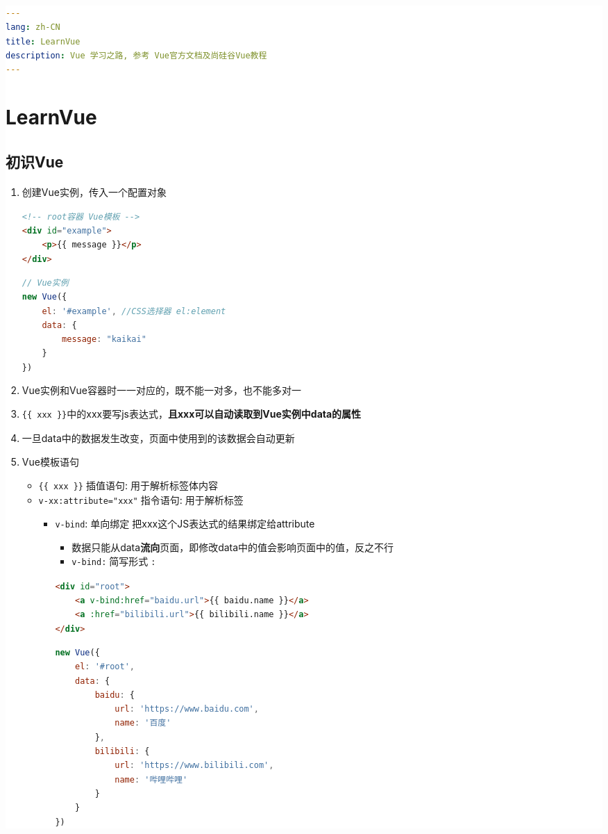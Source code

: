 ```yaml
---
lang: zh-CN
title: LearnVue
description: Vue 学习之路, 参考 Vue官方文档及尚硅谷Vue教程
---
```


# LearnVue

## 初识Vue

1. 创建Vue实例，传入一个配置对象
    
    ```html
    <!-- root容器 Vue模板 -->
    <div id="example">
        <p>{{ message }}</p>
    </div>
    ```
    
    ```jsx
    // Vue实例
    new Vue({
        el: '#example', //CSS选择器 el:element
        data: {
            message: "kaikai"
        }
    })
    ```
    
2. Vue实例和Vue容器时一一对应的，既不能一对多，也不能多对一
3. `{{ xxx }}`中的xxx要写js表达式，**且xxx可以自动读取到Vue实例中data的属性**
4. 一旦data中的数据发生改变，页面中使用到的该数据会自动更新
5. Vue模板语句
    - `{{ xxx }}` 插值语句: 用于解析标签体内容
    - `v-xx:attribute="xxx"` 指令语句: 用于解析标签
        - `v-bind`: 单向绑定 把xxx这个JS表达式的结果绑定给attribute
            - 数据只能从data**流向**页面，即修改data中的值会影响页面中的值，反之不行
            - `v-bind:` 简写形式 `:`
            
            ```html
            <div id="root">
                <a v-bind:href="baidu.url">{{ baidu.name }}</a>
                <a :href="bilibili.url">{{ bilibili.name }}</a>
            </div>
            ```
            
            ```jsx
            new Vue({
                el: '#root',
                data: {
                    baidu: {
                        url: 'https://www.baidu.com',
                        name: '百度'
                    },
                    bilibili: {
                        url: 'https://www.bilibili.com',
                        name: '哔哩哔哩'
                    }
                }
            })
            ```
            